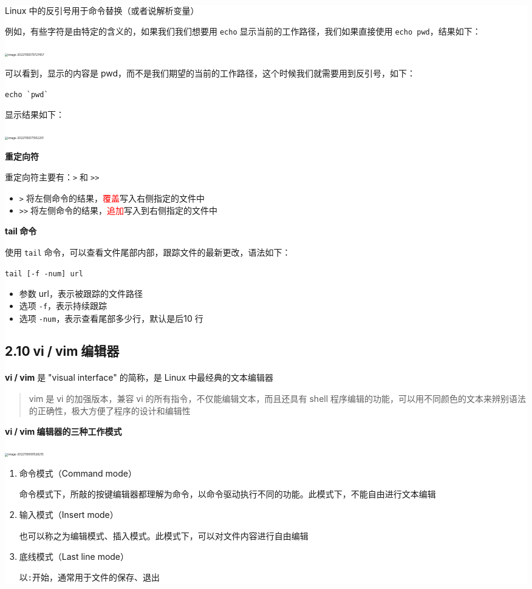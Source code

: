 Linux 中的反引号用于命令替换（或者说解析变量）

例如，有些字符是由特定的含义的，如果我们我们想要用 `echo` 显示当前的工作路径，我们如果直接使用 `echo pwd`，结果如下：

<img src="https://theblogimage.oss-cn-fuzhou.aliyuncs.com/imagefortypora/image-20221106170727457.png" alt="image-20221106170727457" style="zoom:33%;" />

可以看到，显示的内容是 pwd，而不是我们期望的当前的工作路径，这个时候我们就需要用到反引号，如下：

```shell
echo `pwd`
```

显示结果如下：

<img src="https://theblogimage.oss-cn-fuzhou.aliyuncs.com/imagefortypora/image-20221106171052201.png" alt="image-20221106171052201" style="zoom:33%;" />

**重定向符**

重定向符主要有：`>` 和 `>>`

- `>` 将左侧命令的结果，<font color="red">覆盖</font>写入右侧指定的文件中
- `>>` 将左侧命令的结果，<font color="red">追加</font>写入到右侧指定的文件中



**tail 命令**

使用 `tail` 命令，可以查看文件尾部内部，跟踪文件的最新更改，语法如下：

```shell
tail [-f -num] url
```

- 参数 url，表示被跟踪的文件路径
- 选项 `-f`，表示持续跟踪
- 选项 `-num`，表示查看尾部多少行，默认是后10 行



## 2.10 vi / vim 编辑器

**vi / vim** 是 "visual interface" 的简称，是 Linux 中最经典的文本编辑器

> vim 是 vi 的加强版本，兼容 vi 的所有指令，不仅能编辑文本，而且还具有 shell 程序编辑的功能，可以用不同颜色的文本来辨别语法的正确性，极大方便了程序的设计和编辑性



**vi / vim 编辑器的三种工作模式** 

<img src="https://theblogimage.oss-cn-fuzhou.aliyuncs.com/imagefortypora/image-20221106181526215.png" alt="image-20221106181526215" style="zoom:33%;" />

1. 命令模式（Command mode）

   命令模式下，所敲的按键编辑器都理解为命令，以命令驱动执行不同的功能。此模式下，不能自由进行文本编辑

2. 输入模式（Insert mode）

   也可以称之为编辑模式、插入模式。此模式下，可以对文件内容进行自由编辑

3. 底线模式（Last line mode）

   以`:`开始，通常用于文件的保存、退出
